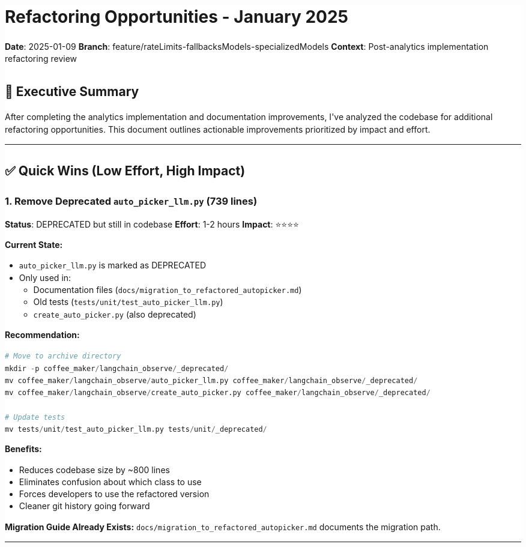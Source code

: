 # Refactoring Opportunities - January 2025

**Date**: 2025-01-09
**Branch**: feature/rateLimits-fallbacksModels-specializedModels
**Context**: Post-analytics implementation refactoring review

## 🎯 Executive Summary

After completing the analytics implementation and documentation improvements, I've analyzed the codebase for additional refactoring opportunities. This document outlines actionable improvements prioritized by impact and effort.

---

## ✅ Quick Wins (Low Effort, High Impact)

### 1. **Remove Deprecated `auto_picker_llm.py`** (739 lines)

**Status**: DEPRECATED but still in codebase
**Effort**: 1-2 hours
**Impact**: ⭐⭐⭐⭐

**Current State:**
- `auto_picker_llm.py` is marked as DEPRECATED
- Only used in:
  - Documentation files (`docs/migration_to_refactored_autopicker.md`)
  - Old tests (`tests/unit/test_auto_picker_llm.py`)
  - `create_auto_picker.py` (also deprecated)

**Recommendation:**
```python
# Move to archive directory
mkdir -p coffee_maker/langchain_observe/_deprecated/
mv coffee_maker/langchain_observe/auto_picker_llm.py coffee_maker/langchain_observe/_deprecated/
mv coffee_maker/langchain_observe/create_auto_picker.py coffee_maker/langchain_observe/_deprecated/

# Update tests
mv tests/unit/test_auto_picker_llm.py tests/unit/_deprecated/
```

**Benefits:**
- Reduces codebase size by ~800 lines
- Eliminates confusion about which class to use
- Forces developers to use the refactored version
- Cleaner git history going forward

**Migration Guide Already Exists:**
`docs/migration_to_refactored_autopicker.md` documents the migration path.

---

